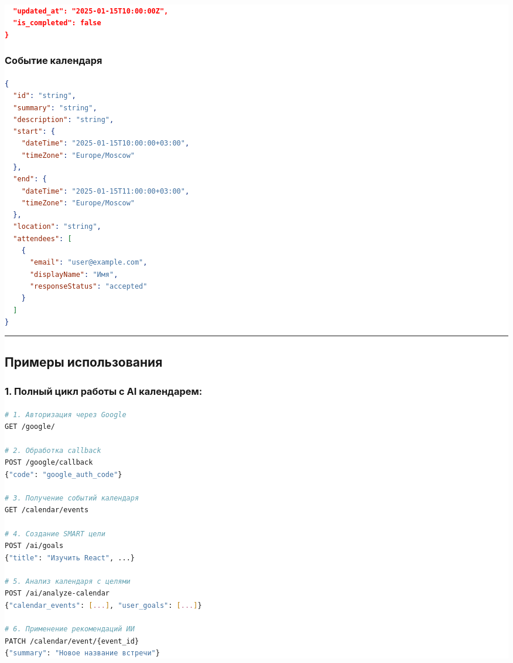 ```json
  "updated_at": "2025-01-15T10:00:00Z", 
  "is_completed": false
}
```

### Событие календаря
```json
{
  "id": "string",
  "summary": "string",
  "description": "string",
  "start": {
    "dateTime": "2025-01-15T10:00:00+03:00",
    "timeZone": "Europe/Moscow"
  },
  "end": {
    "dateTime": "2025-01-15T11:00:00+03:00", 
    "timeZone": "Europe/Moscow"
  },
  "location": "string",
  "attendees": [
    {
      "email": "user@example.com",
      "displayName": "Имя",
      "responseStatus": "accepted"
    }
  ]
}
```

---

## Примеры использования

### 1. Полный цикл работы с AI календарем:

```bash
# 1. Авторизация через Google
GET /google/

# 2. Обработка callback
POST /google/callback
{"code": "google_auth_code"}

# 3. Получение событий календаря
GET /calendar/events

# 4. Создание SMART цели
POST /ai/goals
{"title": "Изучить React", ...}

# 5. Анализ календаря с целями
POST /ai/analyze-calendar
{"calendar_events": [...], "user_goals": [...]}

# 6. Применение рекомендаций ИИ
PATCH /calendar/event/{event_id}
{"summary": "Новое название встречи"}
```
